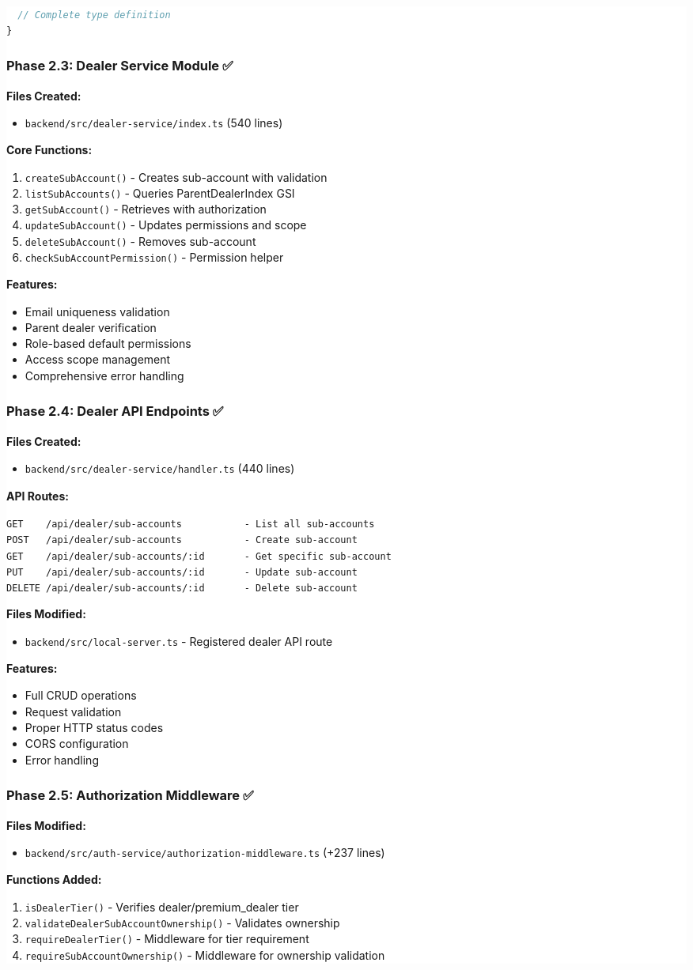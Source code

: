 ```typescript
  // Complete type definition
}
```

### Phase 2.3: Dealer Service Module ✅

**Files Created:**
- `backend/src/dealer-service/index.ts` (540 lines)

**Core Functions:**
1. `createSubAccount()` - Creates sub-account with validation
2. `listSubAccounts()` - Queries ParentDealerIndex GSI
3. `getSubAccount()` - Retrieves with authorization
4. `updateSubAccount()` - Updates permissions and scope
5. `deleteSubAccount()` - Removes sub-account
6. `checkSubAccountPermission()` - Permission helper

**Features:**
- Email uniqueness validation
- Parent dealer verification
- Role-based default permissions
- Access scope management
- Comprehensive error handling

### Phase 2.4: Dealer API Endpoints ✅

**Files Created:**
- `backend/src/dealer-service/handler.ts` (440 lines)

**API Routes:**
```
GET    /api/dealer/sub-accounts           - List all sub-accounts
POST   /api/dealer/sub-accounts           - Create sub-account
GET    /api/dealer/sub-accounts/:id       - Get specific sub-account
PUT    /api/dealer/sub-accounts/:id       - Update sub-account
DELETE /api/dealer/sub-accounts/:id       - Delete sub-account
```

**Files Modified:**
- `backend/src/local-server.ts` - Registered dealer API route

**Features:**
- Full CRUD operations
- Request validation
- Proper HTTP status codes
- CORS configuration
- Error handling

### Phase 2.5: Authorization Middleware ✅

**Files Modified:**
- `backend/src/auth-service/authorization-middleware.ts` (+237 lines)

**Functions Added:**
1. `isDealerTier()` - Verifies dealer/premium_dealer tier
2. `validateDealerSubAccountOwnership()` - Validates ownership
3. `requireDealerTier()` - Middleware for tier requirement
4. `requireSubAccountOwnership()` - Middleware for ownership validation
